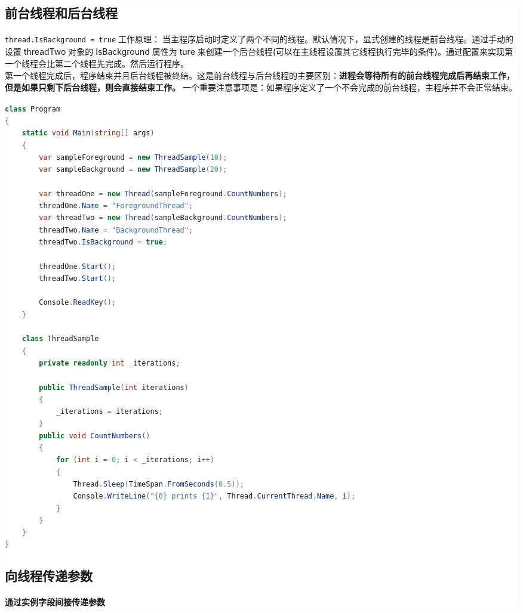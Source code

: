 
## 前台线程和后台线程
`thread.IsBackground = true`
工作原理：
当主程序启动时定义了两个不同的线程。默认情况下，显式创建的线程是前台线程。通过手动的设置 threadTwo 对象的 IsBackground 属性为 ture 来创建一个后台线程(可以在主线程设置其它线程执行完毕的条件)。通过配置来实现第一个线程会比第二个线程先完成。然后运行程序。  
第一个线程完成后，程序结束并且后台线程被终结。这是前台线程与后台线程的主要区别：**进程会等待所有的前台线程完成后再结束工作，但是如果只剩下后台线程，则会直接结束工作。**
一个重要注意事项是：如果程序定义了一个不会完成的前台线程，主程序并不会正常结束。
```cs
class Program
{
    static void Main(string[] args)
    {
        var sampleForeground = new ThreadSample(10);
        var sampleBackground = new ThreadSample(20);

        var threadOne = new Thread(sampleForeground.CountNumbers);
        threadOne.Name = "ForegroundThread";
        var threadTwo = new Thread(sampleBackground.CountNumbers);
        threadTwo.Name = "BackgroundThread";
        threadTwo.IsBackground = true;

        threadOne.Start();
        threadTwo.Start();

        Console.ReadKey();
    }

    class ThreadSample
    {
        private readonly int _iterations;

        public ThreadSample(int iterations)
        {
            _iterations = iterations;
        }
        public void CountNumbers()
        {
            for (int i = 0; i < _iterations; i++)
            {
                Thread.Sleep(TimeSpan.FromSeconds(0.5));
                Console.WriteLine("{0} prints {1}", Thread.CurrentThread.Name, i);
            }
        }
    }
}
```


## 向线程传递参数
**通过实例字段间接传递参数**

